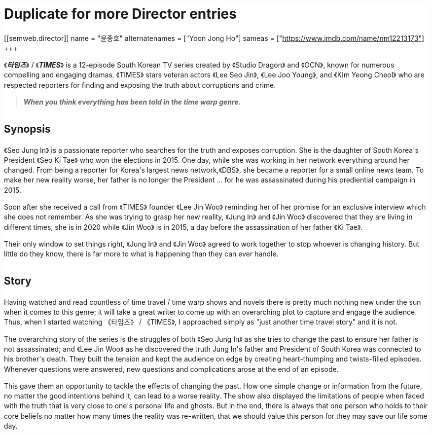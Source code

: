 # Duplicate for more Director entries
[[semweb.director]]
name = "윤종호"
alternatenames = ["Yoon Jong Ho"]
sameas = ["https://www.imdb.com/name/nm12213173"]
+++

《***타임즈***》 / 《***TIMES***》 is a 12-episode South Korean TV series created by 《Studio Dragon》 and 《OCN》, known for numerous compelling and engaging dramas. 《TIMES》 stars veteran actors 《Lee Seo Jin》, 《Lee Joo Young》, and 《Kim Yeong Cheol》 who are respected reporters for finding and exposing the truth about corruptions and crime.



> ***When you think everything has been told in the time warp genre.***

## Synopsis

《Seo Jung In》 is a passionate reporter who searches for the truth and exposes corruption. She is the daughter of South Korea's President 《Seo Ki Tae》 who won the elections in 2015. One day, while she was working in her network everything around her changed. From being a reporter for Korea's largest news network,《DBS》, she became a reporter for a small online news team. To make her new reality worse, her father is no longer the President … for he was assassinated during his prediential campaign in 2015.

Soon after she received a call from 《TIMES》 founder 《Lee Jin Woo》 reminding her of her promise for an exclusive interview which she does not remember. As she was trying to grasp her new reality, 《Jung In》 and 《Jin Woo》 discovered that they are living in different times, she is in 2020 while 《Jin Woo》 is in 2015, a day before the assassination of her father 《Ki Tae》.

Their only window to set things right, 《Jung In》 and 《Jin Woo》 agreed to work together to stop whoever is changing history. But little do they know, there is far more to what is happening than they can ever handle.

## Story

Having watched and read countless of time travel / time warp shows and novels there is pretty much nothing new under the sun when it comes to this genre; it will take a great writer to come up with an overarching plot to capture and engage the audience. Thus, when I started watching 《타임즈》 / 《TIMES》, I approached simply as "just another time travel story" and it is not.

The overarching story of the series is the struggles of both 《Seo Jung In》 as she tries to change the past to ensure her father is not assassinated; and 《Lee Jin Woo》 as he discovered the truth Jung In's father and President of South Korea was connected to his brother's death. They built the tension and kept the audience on edge by creating heart-thumping and twists-filled episodes. Whenever questions were answered, new questions and complications arose at the end of an episode.

This gave them an opportunity to tackle the effects of changing the past. How one simple change or information from the future, no matter the good intentions behind it, can lead to a worse reality. The show also displayed the limitations of people when faced with the truth that is very close to one's personal life and ghosts. But in the end, there is always that one person who holds to their core beliefs no matter how many times the reality was re-written, that we should value this person for they may save our life some day.
